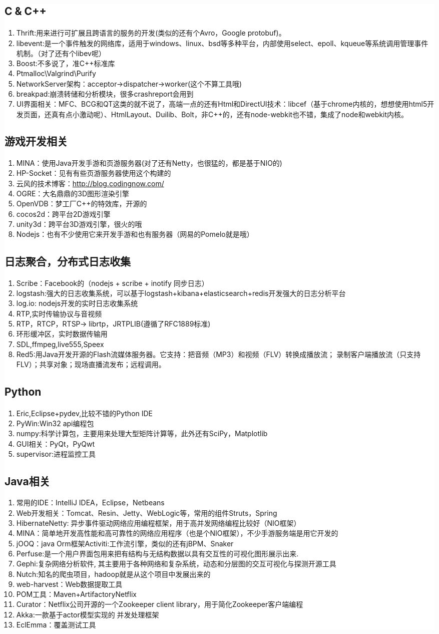 ## C & C++ 
1. Thrift:用来进行可扩展且跨语言的服务的开发(类似的还有个Avro，Google protobuf)。
1. libevent:是一个事件触发的网络库，适用于windows、linux、bsd等多种平台，内部使用select、epoll、kqueue等系统调用管理事件机制。（对了还有个libev呢）
2. Boost:不多说了，准C++标准库
3. Ptmalloc\Valgrind\Purify
4. NetworkServer架构：acceptor->dispatcher->worker(这个不算工具哦)
5. breakpad:崩溃转储和分析模块，很多crashreport会用到
6. UI界面相关：MFC、BCG和QT这类的就不说了，高端一点的还有Html和DirectUI技术：libcef（基于chrome内核的，想想使用html5开发页面，还真有点小激动呢）、HtmlLayout、Duilib、Bolt，非C++的，还有node-webkit也不错，集成了node和webkit内核。

## 游戏开发相关
1. MINA：使用Java开发手游和页游服务器(对了还有Netty，也很猛的，都是基于NIO的)
1. HP-Socket：见有有些页游服务器使用这个构建的
2. 云风的技术博客：http://blog.codingnow.com/
3. OGRE：大名鼎鼎的3D图形渲染引擎
4. OpenVDB：梦工厂C++的特效库，开源的
5. cocos2d：跨平台2D游戏引擎
6. unity3d：跨平台3D游戏引擎，很火的哦
7. Nodejs：也有不少使用它来开发手游和也有服务器（网易的Pomelo就是哦）

## 日志聚合，分布式日志收集
1. Scribe：Facebook的（nodejs + scribe + inotify 同步日志）
1. logstash:强大的日志收集系统，可以基于logstash+kibana+elasticsearch+redis开发强大的日志分析平台
2. log.io: nodejs开发的实时日志收集系统
3. RTP,实时传输协议与音视频
4. RTP，RTCP，RTSP-> librtp，JRTPLIB(遵循了RFC1889标准)
5. 环形缓冲区，实时数据传输用
6. SDL,ffmpeg,live555,Speex
7. Red5:用Java开发开源的Flash流媒体服务器。它支持：把音频（MP3）和视频（FLV）转换成播放流； 录制客户端播放流（只支持FLV）；共享对象；现场直播流发布；远程调用。

## Python
1. Eric,Eclipse+pydev,比较不错的Python IDE
1. PyWin:Win32 api编程包
2. numpy:科学计算包，主要用来处理大型矩阵计算等，此外还有SciPy，Matplotlib
3. GUI相关：PyQt，PyQwt
4. supervisor:进程监控工具

## Java相关
1. 常用的IDE：IntelliJ IDEA，Eclipse，Netbeans
1. Web开发相关：Tomcat、Resin、Jetty、WebLogic等，常用的组件Struts，Spring
2. HibernateNetty: 异步事件驱动网络应用编程框架，用于高并发网络编程比较好（NIO框架）
3. MINA：简单地开发高性能和高可靠性的网络应用程序（也是个NIO框架），不少手游服务端是用它开发的
4. jOOQ：java Orm框架Activiti:工作流引擎，类似的还有jBPM、Snaker
5. Perfuse:是一个用户界面包用来把有结构与无结构数据以具有交互性的可视化图形展示出来.
6. Gephi:复杂网络分析软件, 其主要用于各种网络和复杂系统，动态和分层图的交互可视化与探测开源工具
7. Nutch:知名的爬虫项目，hadoop就是从这个项目中发展出来的
8. web-harvest：Web数据提取工具
9. POM工具：Maven+ArtifactoryNetflix
10. Curator：Netflix公司开源的一个Zookeeper client library，用于简化Zookeeper客户端编程
11. Akka:一款基于actor模型实现的 并发处理框架
12. EclEmma：覆盖测试工具
